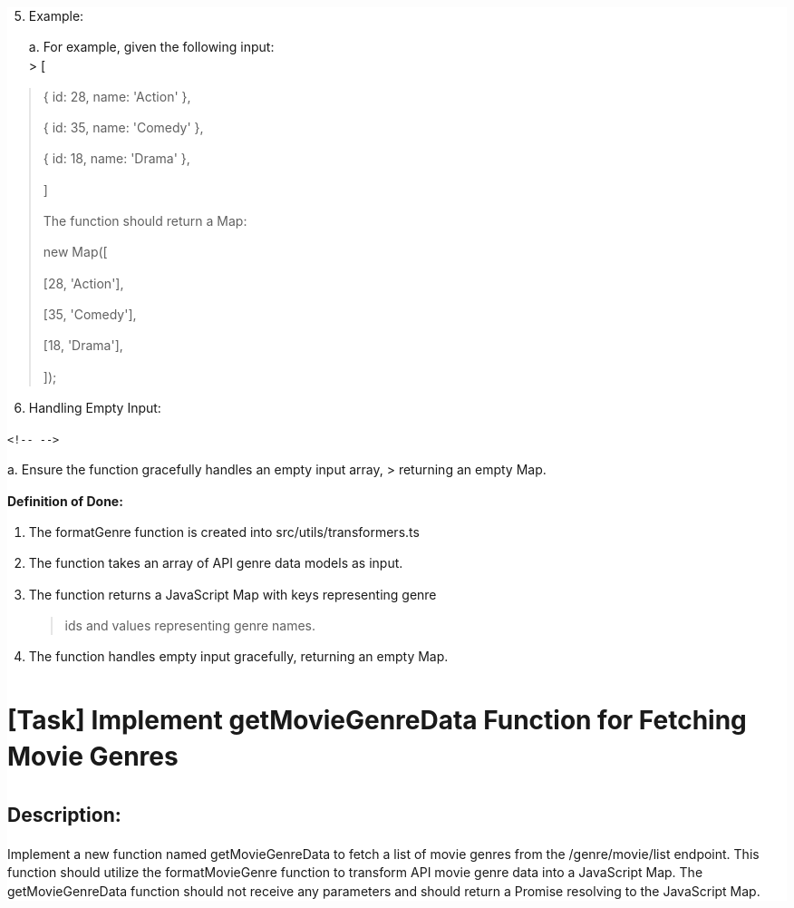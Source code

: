 5.  Example:

    a.  For example, given the following input:\
        > \[

> { id: 28, name: \'Action\' },
>
> { id: 35, name: \'Comedy\' },
>
> { id: 18, name: \'Drama\' },
>
> \]
>
> The function should return a Map:
>
> new Map(\[
>
> \[28, \'Action\'\],
>
> \[35, \'Comedy\'\],
>
> \[18, \'Drama\'\],
>
> \]);

6.  Handling Empty Input:

```{=html}
<!-- -->
```
a.  Ensure the function gracefully handles an empty input array,
    > returning an empty Map.

**Definition of Done:**

1.  The formatGenre function is created into src/utils/transformers.ts

2.  The function takes an array of API genre data models as input.

3.  The function returns a JavaScript Map with keys representing genre
    > ids and values representing genre names.

4.  The function handles empty input gracefully, returning an empty Map.

# \[Task\] Implement getMovieGenreData Function for Fetching Movie Genres

## Description:

Implement a new function named getMovieGenreData to fetch a list of
movie genres from the /genre/movie/list endpoint. This function should
utilize the formatMovieGenre function to transform API movie genre data
into a JavaScript Map. The getMovieGenreData function should not receive
any parameters and should return a Promise resolving to the JavaScript
Map.
